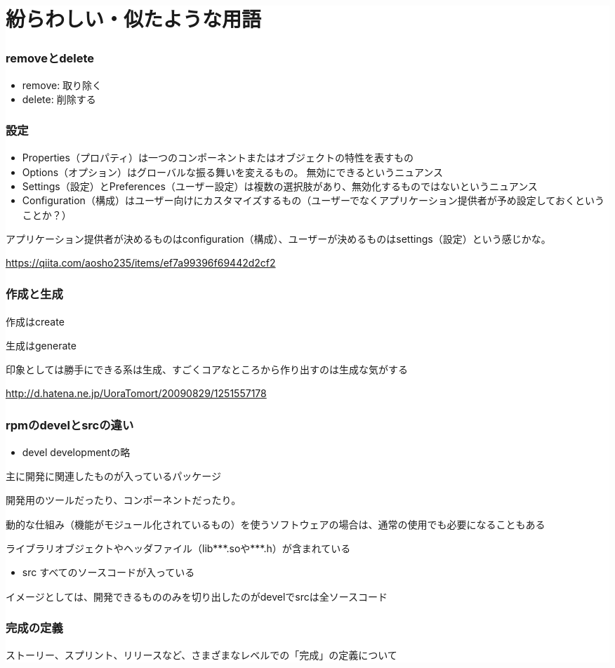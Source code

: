 # 紛らわしい・似たような用語

### removeとdelete

- remove: 取り除く
- delete: 削除する

### 設定

- Properties（プロパティ）は一つのコンポーネントまたはオブジェクトの特性を表すもの
- Options（オプション）はグローバルな振る舞いを変えるもの。 無効にできるというニュアンス
- Settings（設定）とPreferences（ユーザー設定）は複数の選択肢があり、無効化するものではないというニュアンス
- Configuration（構成）はユーザー向けにカスタマイズするもの（ユーザーでなくアプリケーション提供者が予め設定しておくということか？）

アプリケーション提供者が決めるものはconfiguration（構成）、ユーザーが決めるものはsettings（設定）という感じかな。

https://qiita.com/aosho235/items/ef7a99396f69442d2cf2

### 作成と生成

作成はcreate

生成はgenerate


印象としては勝手にできる系は生成、すごくコアなところから作り出すのは生成な気がする


http://d.hatena.ne.jp/UoraTomort/20090829/1251557178



### rpmのdevelとsrcの違い

* devel
developmentの略

主に開発に関連したものが入っているパッケージ

開発用のツールだったり、コンポーネントだったり。

動的な仕組み（機能がモジュール化されているもの）を使うソフトウェアの場合は、通常の使用でも必要になることもある

ライブラリオブジェクトやヘッダファイル（lib***.soや***.h）が含まれている


* src
すべてのソースコードが入っている



イメージとしては、開発できるもののみを切り出したのがdevelでsrcは全ソースコード




### 完成の定義

ストーリー、スプリント、リリースなど、さまざまなレベルでの「完成」の定義について
